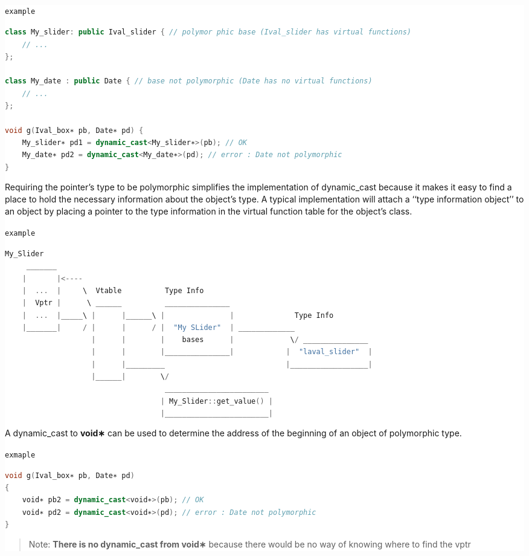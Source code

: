 `example`

```c++
class My_slider: public Ival_slider { // polymor phic base (Ival_slider has virtual functions)
    // ...
};

class My_date : public Date { // base not polymorphic (Date has no virtual functions)
    // ...
};

void g(Ival_box∗ pb, Date∗ pd) {
    My_slider∗ pd1 = dynamic_cast<My_slider∗>(pb); // OK
    My_date∗ pd2 = dynamic_cast<My_date∗>(pd); // error : Date not polymorphic
}
```

Requiring the pointer’s type to be polymorphic simplifies the implementation of dynamic_cast because it makes it easy to find a place to hold the necessary information about the object’s type. A typical implementation will attach a ‘‘type information object’’ to an object by placing a pointer to the type information in the virtual function table for the object’s class.

`example`

```c++
My_Slider
     _______
    |       |<----
    |  ...  |     \  Vtable          Type Info
    |  Vptr |      \ ______          _______________
    |  ...  |_____\ |      |______\ |               |              Type Info
    |_______|     / |      |      / |  "My SLider"  | _____________
                    |      |        |    bases      |             \/ _______________
                    |      |        |_______________|            |  "laval_slider"  |
                    |      |_________                            |__________________|
                    |______|        \/
                                     ________________________
                                    | My_Slider::get_value() |
                                    |________________________|

```

A dynamic_cast to __void∗__ can be used to determine the address of the beginning of an object of polymorphic type.

`exmaple`

```c++
void g(Ival_box∗ pb, Date∗ pd)
{
    void∗ pb2 = dynamic_cast<void∗>(pb); // OK
    void∗ pd2 = dynamic_cast<void∗>(pd); // error : Date not polymorphic
}
```

> Note: **There is no dynamic_cast from void∗** because there would be no way of knowing where to find the vptr
